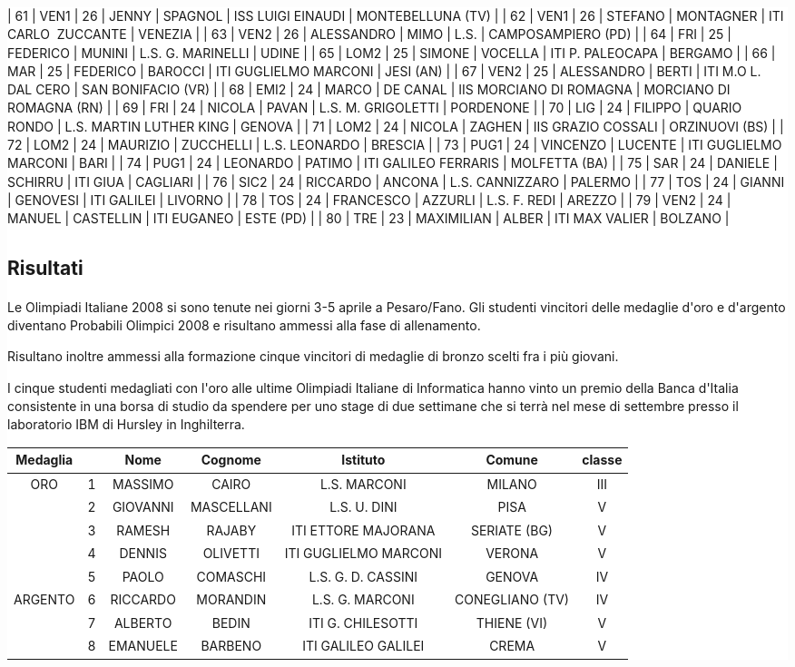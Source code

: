 | 61  | VEN1 |   26   |         JENNY         |    SPAGNOL    |         ISS LUIGI EINAUDI         |     MONTEBELLUNA (TV)      |
| 62  | VEN1 |   26   |        STEFANO        |   MONTAGNER   |        ITI CARLO  ZUCCANTE        |          VENEZIA           |
| 63  | VEN2 |   26   |      ALESSANDRO       |     MIMO      |               L.S.                |     CAMPOSAMPIERO (PD)     |
| 64  | FRI  |   25   |       FEDERICO        |    MUNINI     |         L.S. G. MARINELLI         |           UDINE            |
| 65  | LOM2 |   25   |        SIMONE         |    VOCELLA    |         ITI P. PALEOCAPA          |          BERGAMO           |
| 66  | MAR  |   25   |       FEDERICO        |    BAROCCI    |       ITI GUGLIELMO MARCONI       |         JESI (AN)          |
| 67  | VEN2 |   25   |      ALESSANDRO       |     BERTI     |        ITI M.O L. DAL CERO        |     SAN BONIFACIO (VR)     |
| 68  | EMI2 |   24   |         MARCO         |   DE CANAL    |      IIS MORCIANO DI ROMAGNA      |  MORCIANO DI ROMAGNA (RN)  |
| 69  | FRI  |   24   |        NICOLA         |     PAVAN     |        L.S. M. GRIGOLETTI         |         PORDENONE          |
| 70  | LIG  |   24   |        FILIPPO        | QUARIO RONDO  |      L.S. MARTIN LUTHER KING      |           GENOVA           |
| 71  | LOM2 |   24   |        NICOLA         |    ZAGHEN     |        IIS GRAZIO COSSALI         |       ORZINUOVI (BS)       |
| 72  | LOM2 |   24   |       MAURIZIO        |   ZUCCHELLI   |           L.S. LEONARDO           |          BRESCIA           |
| 73  | PUG1 |   24   |       VINCENZO        |    LUCENTE    |       ITI GUGLIELMO MARCONI       |            BARI            |
| 74  | PUG1 |   24   |       LEONARDO        |    PATIMO     |       ITI GALILEO FERRARIS        |       MOLFETTA (BA)        |
| 75  | SAR  |   24   |        DANIELE        |    SCHIRRU    |             ITI GIUA              |          CAGLIARI          |
| 76  | SIC2 |   24   |       RICCARDO        |    ANCONA     |          L.S. CANNIZZARO          |          PALERMO           |
| 77  | TOS  |   24   |        GIANNI         |   GENOVESI    |            ITI GALILEI            |          LIVORNO           |
| 78  | TOS  |   24   |       FRANCESCO       |    AZZURLI    |           L.S. F. REDI            |           AREZZO           |
| 79  | VEN2 |   24   |        MANUEL         |   CASTELLIN   |            ITI EUGANEO            |         ESTE (PD)          |
| 80  | TRE  |   23   |      MAXIMILIAN       |     ALBER     |          ITI MAX VALIER           |          BOLZANO           |

## Risultati

Le Olimpiadi Italiane 2008 si sono tenute nei giorni 3-5 aprile a Pesaro/Fano. Gli studenti vincitori delle medaglie d'oro e d'argento diventano Probabili Olimpici 2008 e risultano ammessi alla fase di allenamento.

Risultano inoltre ammessi alla formazione cinque vincitori di medaglie di bronzo scelti fra i più giovani.

I cinque studenti medagliati con l'oro alle ultime Olimpiadi Italiane di Informatica hanno vinto un premio della Banca d'Italia consistente in una borsa di studio da spendere per uno stage di due settimane che si terrà nel mese di settembre presso il laboratorio IBM di Hursley in Inghilterra.

| Medaglia |     |    Nome    |  Cognome   |            Istituto            |          Comune          | classe |
| :------: | :-: | :--------: | :--------: | :----------------------------: | :----------------------: | :----: |
|   ORO    |  1  |  MASSIMO   |   CAIRO    |          L.S. MARCONI          |          MILANO          |  III   |
|          |  2  |  GIOVANNI  | MASCELLANI |          L.S. U. DINI          |           PISA           |   V    |
|          |  3  |   RAMESH   |   RAJABY   |      ITI ETTORE MAJORANA       |       SERIATE (BG)       |   V    |
|          |  4  |   DENNIS   |  OLIVETTI  |     ITI GUGLIELMO MARCONI      |          VERONA          |   V    |
|          |  5  |   PAOLO    |  COMASCHI  |       L.S. G. D. CASSINI       |          GENOVA          |   IV   |
| ARGENTO  |  6  |  RICCARDO  |  MORANDIN  |        L.S. G. MARCONI         |     CONEGLIANO (TV)      |   IV   |
|          |  7  |  ALBERTO   |   BEDIN    |       ITI G. CHILESOTTI        |       THIENE (VI)        |   V    |
|          |  8  |  EMANUELE  |  BARBENO   |      ITI GALILEO GALILEI       |          CREMA           |   V    |